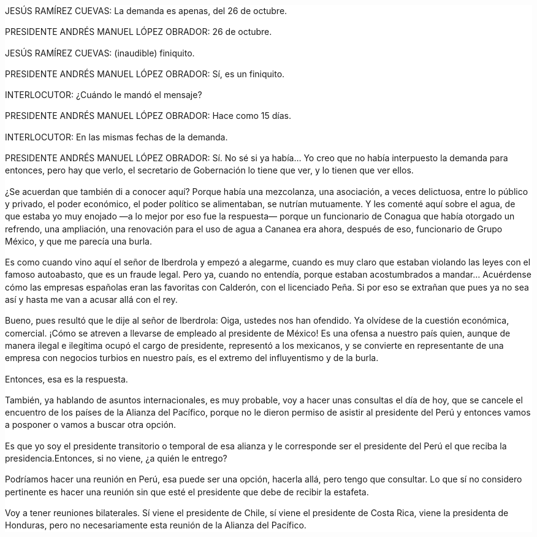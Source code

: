 JESÚS RAMÍREZ CUEVAS: La demanda es apenas, del 26 de octubre.

PRESIDENTE ANDRÉS MANUEL LÓPEZ OBRADOR: 26 de octubre.

JESÚS RAMÍREZ CUEVAS: (inaudible) finiquito.

PRESIDENTE ANDRÉS MANUEL LÓPEZ OBRADOR: Sí, es un finiquito.

INTERLOCUTOR: ¿Cuándo le mandó el mensaje?

PRESIDENTE ANDRÉS MANUEL LÓPEZ OBRADOR: Hace como 15 días.

INTERLOCUTOR: En las mismas fechas de la demanda.

PRESIDENTE ANDRÉS MANUEL LÓPEZ OBRADOR: Sí. No sé si ya había… Yo creo que no
había interpuesto la demanda para entonces, pero hay que verlo, el secretario
de Gobernación lo tiene que ver, y lo tienen que ver ellos.

¿Se acuerdan que también di a conocer aquí? Porque había una mezcolanza, una
asociación, a veces delictuosa, entre lo público y privado, el poder
económico, el poder político se alimentaban, se nutrían mutuamente. Y les
comenté aquí sobre el agua, de que estaba yo muy enojado —a lo mejor por eso
fue la respuesta— porque un funcionario de Conagua que había otorgado un
refrendo, una ampliación, una renovación para el uso de agua a Cananea era
ahora, después de eso, funcionario de Grupo México, y que me parecía una
burla.

Es como cuando vino aquí el señor de Iberdrola y empezó a alegarme, cuando es
muy claro que estaban violando las leyes con el famoso autoabasto, que es un
fraude legal. Pero ya, cuando no entendía, porque estaban acostumbrados a
mandar… Acuérdense cómo las empresas españolas eran las favoritas con
Calderón, con el licenciado Peña. Si por eso se extrañan que pues ya no sea
así y hasta me van a acusar allá con el rey.

Bueno, pues resultó que le dije al señor de Iberdrola: Oiga, ustedes nos han
ofendido. Ya olvídese de la cuestión económica, comercial. ¡Cómo se atreven a
llevarse de empleado al presidente de México! Es una ofensa a nuestro país
quien, aunque de manera ilegal e ilegítima ocupó el cargo de presidente,
representó a los mexicanos, y se convierte en representante de una empresa con
negocios turbios en nuestro país, es el extremo del influyentismo y de la
burla.

Entonces, esa es la respuesta.

También, ya hablando de asuntos internacionales, es muy probable, voy a hacer
unas consultas el día de hoy, que se cancele el encuentro de los países de la
Alianza del Pacífico, porque no le dieron permiso de asistir al presidente del
Perú y entonces vamos a posponer o vamos a buscar otra opción.

Es que yo soy el presidente transitorio o temporal de esa alianza y le
corresponde ser el presidente del Perú el que reciba la presidencia.Entonces,
si no viene, ¿a quién le entrego?

Podríamos hacer una reunión en Perú, esa puede ser una opción, hacerla allá,
pero tengo que consultar. Lo que sí no considero pertinente es hacer una
reunión sin que esté el presidente que debe de recibir la estafeta.

Voy a tener reuniones bilaterales. Sí viene el presidente de Chile, sí viene
el presidente de Costa Rica, viene la presidenta de Honduras, pero no
necesariamente esta reunión de la Alianza del Pacífico.
